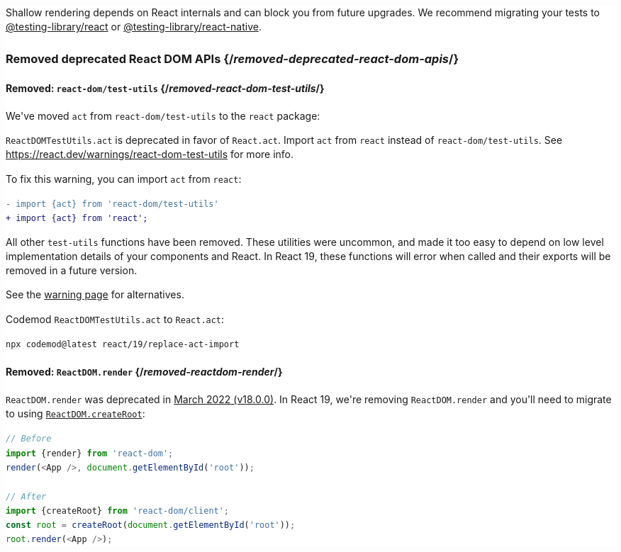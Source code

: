 Shallow rendering depends on React internals and can block you from future upgrades. We recommend migrating your tests to [@testing-library/react](https://testing-library.com/docs/react-testing-library/intro/) or [@testing-library/react-native](https://callstack.github.io/react-native-testing-library/docs/start/intro). 

</Note>

### Removed deprecated React DOM APIs {/*removed-deprecated-react-dom-apis*/}

#### Removed: `react-dom/test-utils` {/*removed-react-dom-test-utils*/}

We've moved `act` from `react-dom/test-utils` to the `react` package:

<ConsoleBlockMulti>

<ConsoleLogLine level="error">

`ReactDOMTestUtils.act` is deprecated in favor of `React.act`. Import `act` from `react` instead of `react-dom/test-utils`. See https://react.dev/warnings/react-dom-test-utils for more info.

</ConsoleLogLine>

</ConsoleBlockMulti>

To fix this warning, you can import `act` from `react`:

```diff
- import {act} from 'react-dom/test-utils'
+ import {act} from 'react';
```

All other `test-utils` functions have been removed. These utilities were uncommon, and made it too easy to depend on low level implementation details of your components and React. In React 19, these functions will error when called and their exports will be removed in a future version.

See the [warning page](https://react.dev/warnings/react-dom-test-utils) for alternatives.

<Note>

Codemod `ReactDOMTestUtils.act` to `React.act`:

```bash
npx codemod@latest react/19/replace-act-import
```

</Note>

#### Removed: `ReactDOM.render` {/*removed-reactdom-render*/}

`ReactDOM.render` was deprecated in [March 2022 (v18.0.0)](https://react.dev/blog/2022/03/08/react-18-upgrade-guide). In React 19, we're removing `ReactDOM.render` and you'll need to migrate to using [`ReactDOM.createRoot`](https://react.dev/reference/react-dom/client/createRoot):

```js
// Before
import {render} from 'react-dom';
render(<App />, document.getElementById('root'));

// After
import {createRoot} from 'react-dom/client';
const root = createRoot(document.getElementById('root'));
root.render(<App />);
```

